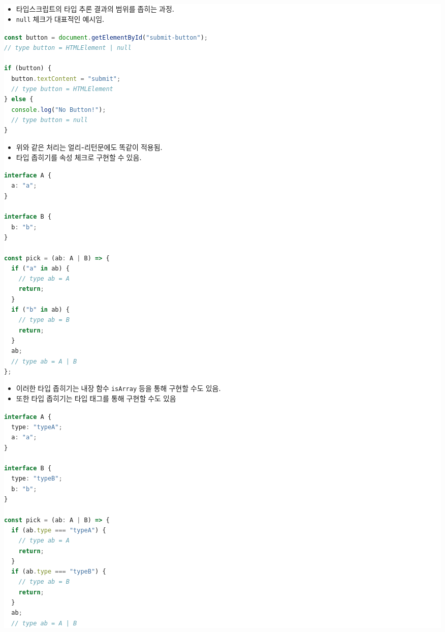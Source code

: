 - 타입스크립트의 타입 추론 결과의 범위를 좁히는 과정.
- `null` 체크가 대표적인 예시임.

```typescript
const button = document.getElementById("submit-button");
// type button = HTMLElement | null

if (button) {
  button.textContent = "submit";
  // type button = HTMLElement
} else {
  console.log("No Button!");
  // type button = null
}
```

- 위와 같은 처리는 얼리-리턴문에도 똑같이 적용됨.
- 타입 좁히기를 속성 체크로 구현할 수 있음.

```typescript
interface A {
  a: "a";
}

interface B {
  b: "b";
}

const pick = (ab: A | B) => {
  if ("a" in ab) {
    // type ab = A
    return;
  }
  if ("b" in ab) {
    // type ab = B
    return;
  }
  ab;
  // type ab = A | B
};
```

- 이러한 타입 좁히기는 내장 함수 `isArray` 등을 통해 구현할 수도 있음.
- 또한 타입 좁히기는 타입 태그를 통해 구현할 수도 있음

```typescript
interface A {
  type: "typeA";
  a: "a";
}

interface B {
  type: "typeB";
  b: "b";
}

const pick = (ab: A | B) => {
  if (ab.type === "typeA") {
    // type ab = A
    return;
  }
  if (ab.type === "typeB") {
    // type ab = B
    return;
  }
  ab;
  // type ab = A | B
```